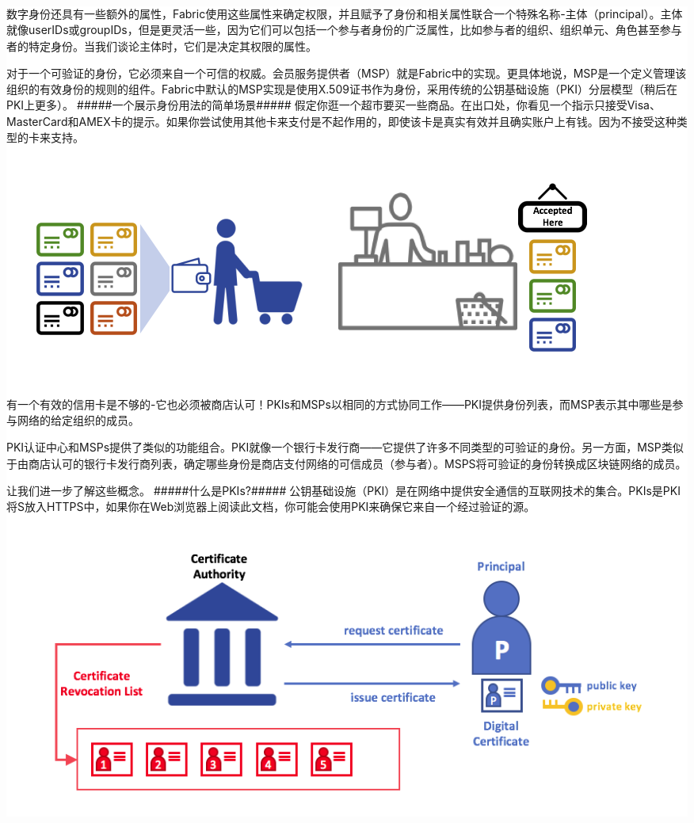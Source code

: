 数字身份还具有一些额外的属性，Fabric使用这些属性来确定权限，并且赋予了身份和相关属性联合一个特殊名称-主体（principal）。主体就像userIDs或groupIDs，但是更灵活一些，因为它们可以包括一个参与者身份的广泛属性，比如参与者的组织、组织单元、角色甚至参与者的特定身份。当我们谈论主体时，它们是决定其权限的属性。

对于一个可验证的身份，它必须来自一个可信的权威。会员服务提供者（MSP）就是Fabric中的实现。更具体地说，MSP是一个定义管理该组织的有效身份的规则的组件。Fabric中默认的MSP实现是使用X.509证书作为身份，采用传统的公钥基础设施（PKI）分层模型（稍后在PKI上更多）。
#####一个展示身份用法的简单场景#####
假定你逛一个超市要买一些商品。在出口处，你看见一个指示只接受Visa、MasterCard和AMEX卡的提示。如果你尝试使用其他卡来支付是不起作用的，即使该卡是真实有效并且确实账户上有钱。因为不接受这种类型的卡来支持。

![](images/identity.diagram.6.png)

有一个有效的信用卡是不够的-它也必须被商店认可！PKIs和MSPs以相同的方式协同工作——PKI提供身份列表，而MSP表示其中哪些是参与网络的给定组织的成员。

PKI认证中心和MSPs提供了类似的功能组合。PKI就像一个银行卡发行商——它提供了许多不同类型的可验证的身份。另一方面，MSP类似于由商店认可的银行卡发行商列表，确定哪些身份是商店支付网络的可信成员（参与者）。MSPS将可验证的身份转换成区块链网络的成员。

让我们进一步了解这些概念。
#####什么是PKIs?#####
公钥基础设施（PKI）是在网络中提供安全通信的互联网技术的集合。PKIs是PKI将S放入HTTPS中，如果你在Web浏览器上阅读此文档，你可能会使用PKI来确保它来自一个经过验证的源。

![](images/identity.diagram.7.png)
